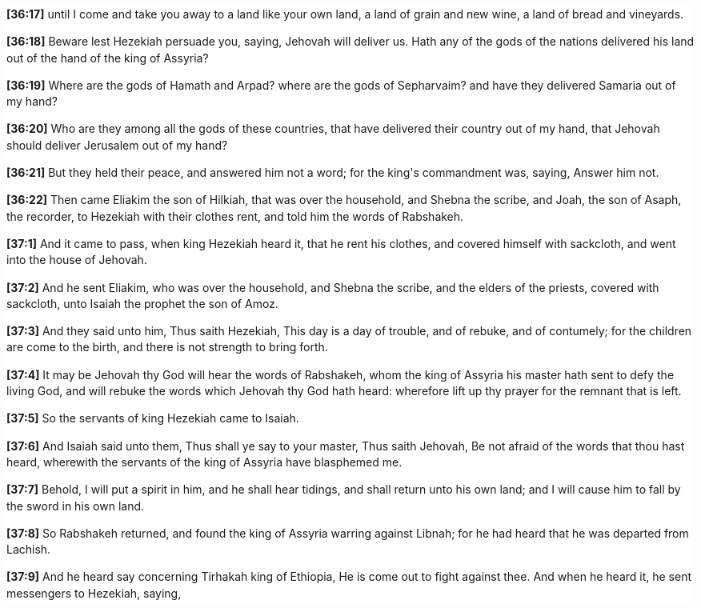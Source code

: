 **[36:17]** until I come and take you away to a land like your own land, a land of grain and new wine, a land of bread and vineyards.

**[36:18]** Beware lest Hezekiah persuade you, saying, Jehovah will deliver us. Hath any of the gods of the nations delivered his land out of the hand of the king of Assyria?

**[36:19]** Where are the gods of Hamath and Arpad? where are the gods of Sepharvaim? and have they delivered Samaria out of my hand?

**[36:20]** Who are they among all the gods of these countries, that have delivered their country out of my hand, that Jehovah should deliver Jerusalem out of my hand?

**[36:21]** But they held their peace, and answered him not a word; for the king's commandment was, saying, Answer him not.

**[36:22]** Then came Eliakim the son of Hilkiah, that was over the household, and Shebna the scribe, and Joah, the son of Asaph, the recorder, to Hezekiah with their clothes rent, and told him the words of Rabshakeh.

**[37:1]** And it came to pass, when king Hezekiah heard it, that he rent his clothes, and covered himself with sackcloth, and went into the house of Jehovah.

**[37:2]** And he sent Eliakim, who was over the household, and Shebna the scribe, and the elders of the priests, covered with sackcloth, unto Isaiah the prophet the son of Amoz.

**[37:3]** And they said unto him, Thus saith Hezekiah, This day is a day of trouble, and of rebuke, and of contumely; for the children are come to the birth, and there is not strength to bring forth.

**[37:4]** It may be Jehovah thy God will hear the words of Rabshakeh, whom the king of Assyria his master hath sent to defy the living God, and will rebuke the words which Jehovah thy God hath heard: wherefore lift up thy prayer for the remnant that is left.

**[37:5]** So the servants of king Hezekiah came to Isaiah.

**[37:6]** And Isaiah said unto them, Thus shall ye say to your master, Thus saith Jehovah, Be not afraid of the words that thou hast heard, wherewith the servants of the king of Assyria have blasphemed me.

**[37:7]** Behold, I will put a spirit in him, and he shall hear tidings, and shall return unto his own land; and I will cause him to fall by the sword in his own land.

**[37:8]** So Rabshakeh returned, and found the king of Assyria warring against Libnah; for he had heard that he was departed from Lachish.

**[37:9]** And he heard say concerning Tirhakah king of Ethiopia, He is come out to fight against thee. And when he heard it, he sent messengers to Hezekiah, saying,

